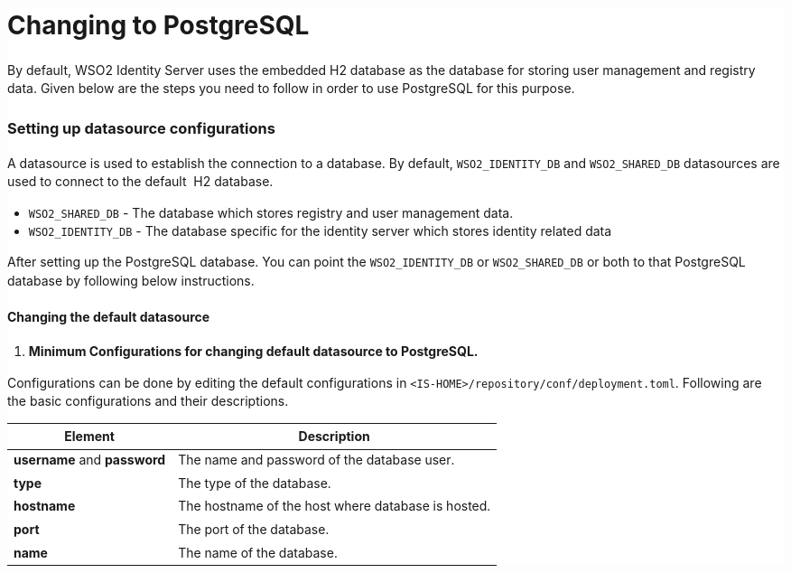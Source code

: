 # Changing to PostgreSQL

By default, WSO2 Identity Server uses the embedded H2 database as the database
for storing user management and registry data. Given below are the steps
you need to follow in order to use PostgreSQL for this purpose.
    

### Setting up datasource configurations

A datasource is used to establish the connection to a database. By
default, `WSO2_IDENTITY_DB` and `WSO2_SHARED_DB` datasources are used to connect
to the default  H2 database. 

- `WSO2_SHARED_DB` - The database which stores registry and user management
                     data.
- `WSO2_IDENTITY_DB` - The database specific for the identity server which stores
                       identity related data
                       
After setting up the PostgreSQL database. You can point the `WSO2_IDENTITY_DB` or 
`WSO2_SHARED_DB` or both to that PostgreSQL database by following below instructions.

#### Changing the default datasource

1.  **Minimum Configurations for changing default datasource to PostgreSQL.**
 
 Configurations can be done by editing the default configurations in `<IS-HOME>/repository/conf/deployment.toml`. 
 Following are the basic configurations and their descriptions. 
      <table>
      <thead>
      <tr class="header">
      <th>Element</th>
      <th>Description</th>
      </tr>
      </thead>
      <tbody>
      <tr class="even">
      <td><strong>username</strong> and <strong>password</strong></td>
      <td>The name and password of the database user.</td>
      </tr>
      <tr class="even">
      <td><strong>type</strong></td>
      <td>The type of the database.</td>
      </tr>
      <tr class="even">
      <td><strong>hostname</strong></td>
      <td>The hostname of the host where database is hosted.</td>
      </tr>
      <tr class="even">
      <td><strong>port</strong></td>
      <td>The port of the database.</td>
      </tr>
      <tr class="even">
      <td><strong>name</strong></td>
      <td>The name of the database.</td>
      </tr>
      </table>   
 